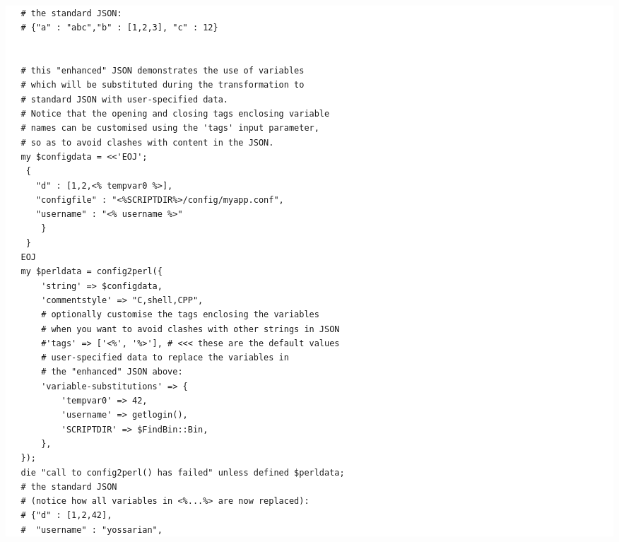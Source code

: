        # the standard JSON:
       # {"a" : "abc","b" : [1,2,3], "c" : 12}


       # this "enhanced" JSON demonstrates the use of variables
       # which will be substituted during the transformation to
       # standard JSON with user-specified data.
       # Notice that the opening and closing tags enclosing variable
       # names can be customised using the 'tags' input parameter,
       # so as to avoid clashes with content in the JSON.
       my $configdata = <<'EOJ';
        {
          "d" : [1,2,<% tempvar0 %>],
          "configfile" : "<%SCRIPTDIR%>/config/myapp.conf",
          "username" : "<% username %>"
           }
        }
       EOJ
       my $perldata = config2perl({
           'string' => $configdata,
           'commentstyle' => "C,shell,CPP",
           # optionally customise the tags enclosing the variables
           # when you want to avoid clashes with other strings in JSON
           #'tags' => ['<%', '%>'], # <<< these are the default values
           # user-specified data to replace the variables in
           # the "enhanced" JSON above:
           'variable-substitutions' => {
               'tempvar0' => 42,
               'username' => getlogin(),
               'SCRIPTDIR' => $FindBin::Bin,
           },
       });
       die "call to config2perl() has failed" unless defined $perldata;
       # the standard JSON
       # (notice how all variables in <%...%> are now replaced):
       # {"d" : [1,2,42],
       #  "username" : "yossarian",